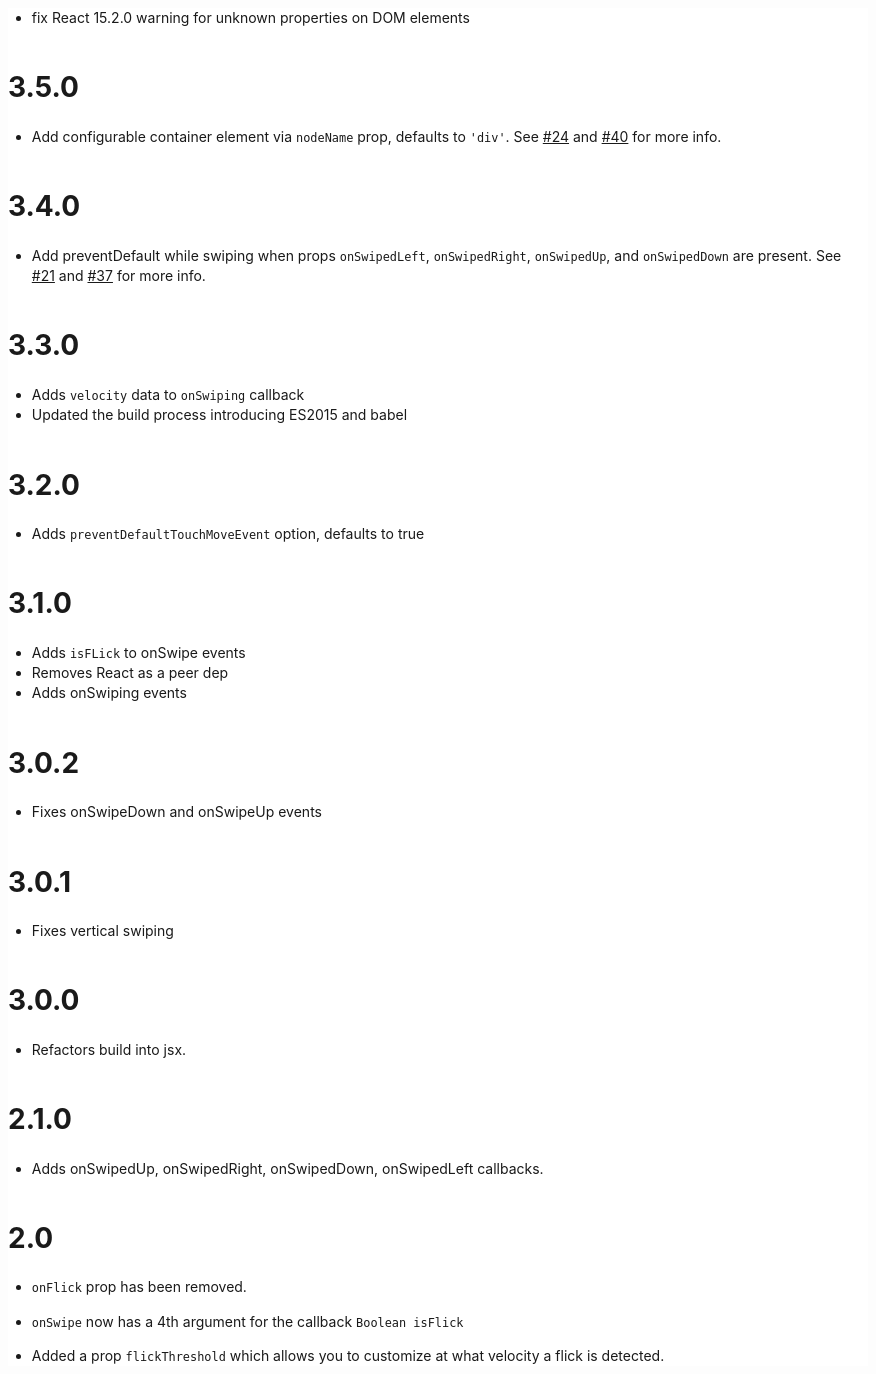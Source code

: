 * fix React 15.2.0 warning for unknown properties on DOM elements

# 3.5.0

* Add configurable container element via `nodeName` prop, defaults to `'div'`. See [#24](https://github.com/formidablelabs/react-swipeable/issues/24) and [#40](https://github.com/formidablelabs/react-swipeable/pull/40) for more info.

# 3.4.0

* Add preventDefault while swiping when props `onSwipedLeft`, `onSwipedRight`, `onSwipedUp`, and `onSwipedDown` are present. See [#21](https://github.com/formidablelabs/react-swipeable/issues/21) and [#37](https://github.com/formidablelabs/react-swipeable/pull/37) for more info.

# 3.3.0

* Adds `velocity` data to `onSwiping` callback
* Updated the build process introducing ES2015 and babel

# 3.2.0

* Adds `preventDefaultTouchMoveEvent` option, defaults to true

# 3.1.0

* Adds `isFLick` to onSwipe events
* Removes React as a peer dep
* Adds onSwiping events

# 3.0.2

* Fixes onSwipeDown and onSwipeUp events

# 3.0.1

* Fixes vertical swiping

# 3.0.0

* Refactors build into jsx.

# 2.1.0

* Adds onSwipedUp, onSwipedRight, onSwipedDown, onSwipedLeft callbacks.


# 2.0

* `onFlick` prop has been removed.

* `onSwipe` now has a 4th argument for the callback `Boolean isFlick`

* Added a prop `flickThreshold` which allows you to customize at what velocity a flick is detected.
